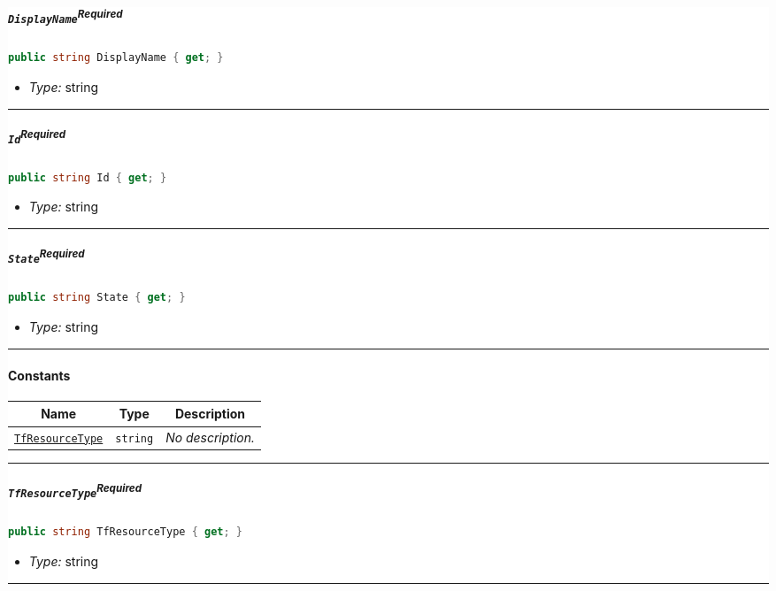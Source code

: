 ##### `DisplayName`<sup>Required</sup> <a name="DisplayName" id="rhizo-co-terraform-provider-oci.dataOciGoldenGateDeploymentUpgrades.DataOciGoldenGateDeploymentUpgrades.property.displayName"></a>

```csharp
public string DisplayName { get; }
```

- *Type:* string

---

##### `Id`<sup>Required</sup> <a name="Id" id="rhizo-co-terraform-provider-oci.dataOciGoldenGateDeploymentUpgrades.DataOciGoldenGateDeploymentUpgrades.property.id"></a>

```csharp
public string Id { get; }
```

- *Type:* string

---

##### `State`<sup>Required</sup> <a name="State" id="rhizo-co-terraform-provider-oci.dataOciGoldenGateDeploymentUpgrades.DataOciGoldenGateDeploymentUpgrades.property.state"></a>

```csharp
public string State { get; }
```

- *Type:* string

---

#### Constants <a name="Constants" id="Constants"></a>

| **Name** | **Type** | **Description** |
| --- | --- | --- |
| <code><a href="#rhizo-co-terraform-provider-oci.dataOciGoldenGateDeploymentUpgrades.DataOciGoldenGateDeploymentUpgrades.property.tfResourceType">TfResourceType</a></code> | <code>string</code> | *No description.* |

---

##### `TfResourceType`<sup>Required</sup> <a name="TfResourceType" id="rhizo-co-terraform-provider-oci.dataOciGoldenGateDeploymentUpgrades.DataOciGoldenGateDeploymentUpgrades.property.tfResourceType"></a>

```csharp
public string TfResourceType { get; }
```

- *Type:* string

---
